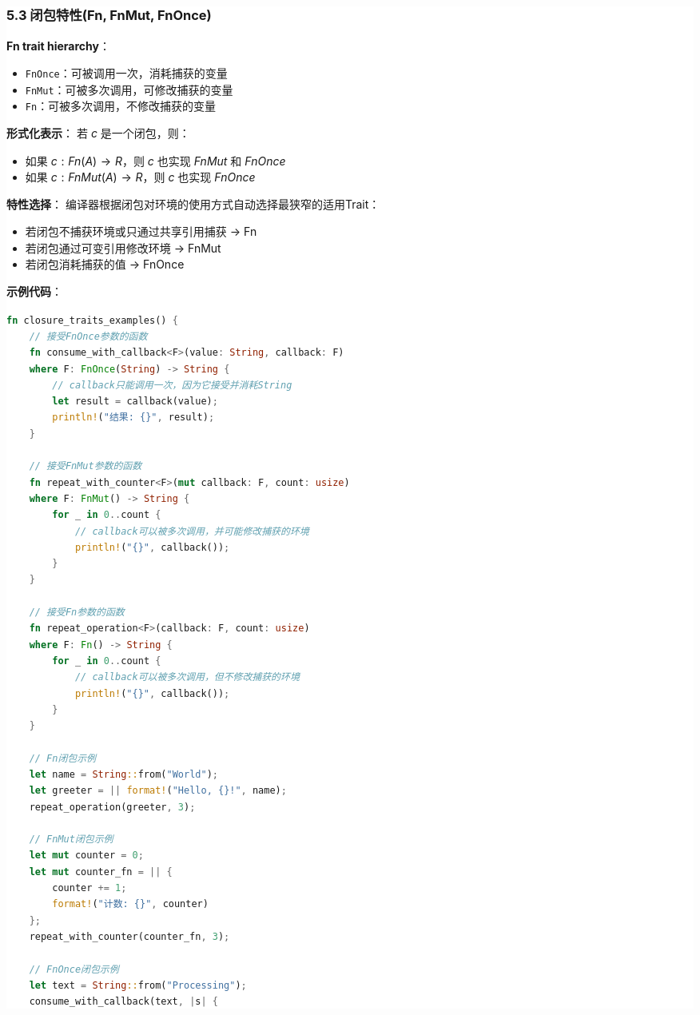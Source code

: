 ### 5.3 闭包特性(Fn, FnMut, FnOnce)

**Fn trait hierarchy**：

- `FnOnce`：可被调用一次，消耗捕获的变量
- `FnMut`：可被多次调用，可修改捕获的变量
- `Fn`：可被多次调用，不修改捕获的变量

**形式化表示**：
若 $c$ 是一个闭包，则：

- 如果 $c: Fn(A) \rightarrow R$，则 $c$ 也实现 $FnMut$ 和 $FnOnce$
- 如果 $c: FnMut(A) \rightarrow R$，则 $c$ 也实现 $FnOnce$

**特性选择**：
编译器根据闭包对环境的使用方式自动选择最狭窄的适用Trait：

- 若闭包不捕获环境或只通过共享引用捕获 → Fn
- 若闭包通过可变引用修改环境 → FnMut
- 若闭包消耗捕获的值 → FnOnce

**示例代码**：

```rust
fn closure_traits_examples() {
    // 接受FnOnce参数的函数
    fn consume_with_callback<F>(value: String, callback: F)
    where F: FnOnce(String) -> String {
        // callback只能调用一次，因为它接受并消耗String
        let result = callback(value);
        println!("结果: {}", result);
    }

    // 接受FnMut参数的函数
    fn repeat_with_counter<F>(mut callback: F, count: usize)
    where F: FnMut() -> String {
        for _ in 0..count {
            // callback可以被多次调用，并可能修改捕获的环境
            println!("{}", callback());
        }
    }

    // 接受Fn参数的函数
    fn repeat_operation<F>(callback: F, count: usize)
    where F: Fn() -> String {
        for _ in 0..count {
            // callback可以被多次调用，但不修改捕获的环境
            println!("{}", callback());
        }
    }

    // Fn闭包示例
    let name = String::from("World");
    let greeter = || format!("Hello, {}!", name);
    repeat_operation(greeter, 3);

    // FnMut闭包示例
    let mut counter = 0;
    let mut counter_fn = || {
        counter += 1;
        format!("计数: {}", counter)
    };
    repeat_with_counter(counter_fn, 3);

    // FnOnce闭包示例
    let text = String::from("Processing");
    consume_with_callback(text, |s| {
```